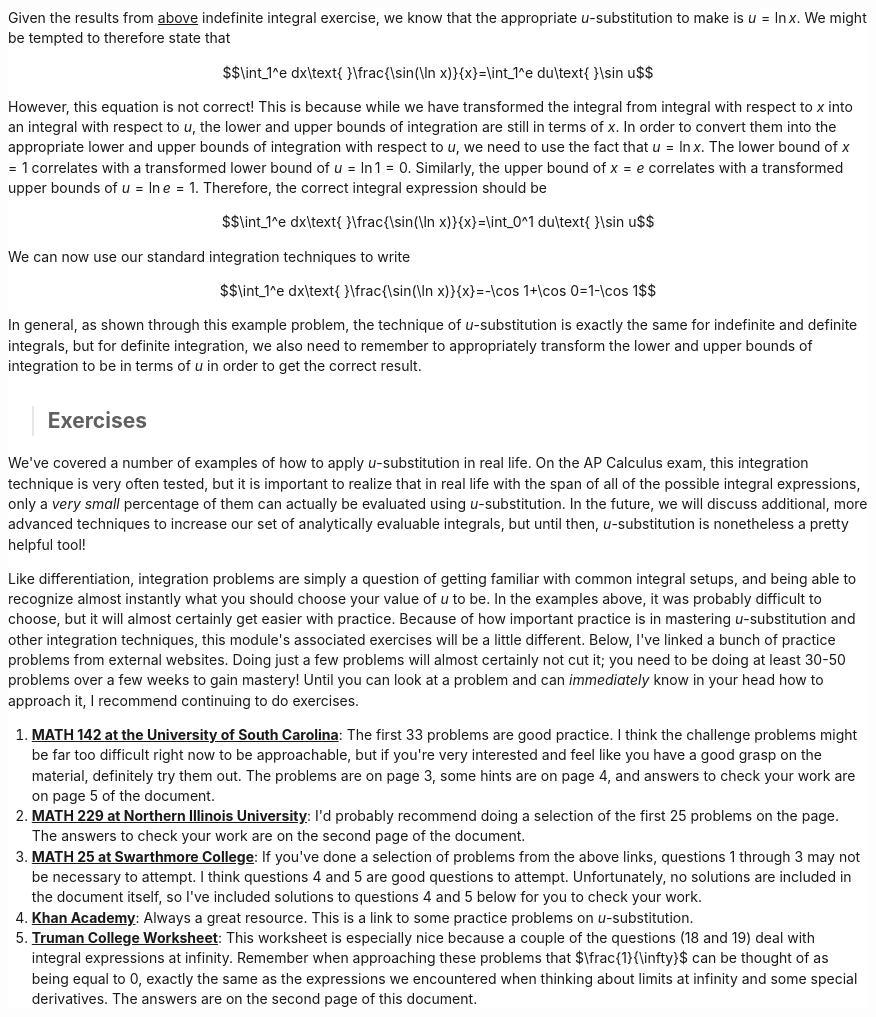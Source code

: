 Given the results from [above](/calculus/u-substitution/index.html#example-5) indefinite integral exercise, we know that the appropriate $u$-substitution to make is $u=\ln x$. We might be tempted to therefore state that

$$\int_1^e dx\text{ }\frac{\sin(\ln x)}{x}=\int_1^e du\text{ }\sin u$$

However, this equation is not correct! This is because while we have transformed the integral from integral with respect to $x$ into an integral with respect to $u$, the lower and upper bounds of integration are still in terms of $x$. In order to convert them into the appropriate lower and upper bounds of integration with respect to $u$, we need to use the fact that $u=\ln x$. The lower bound of $x=1$ correlates with a transformed lower bound of $u=\ln 1=0$. Similarly, the upper bound of $x=e$ correlates with a transformed upper bounds of $u=\ln e=1$. Therefore, the correct integral expression should be

$$\int_1^e dx\text{ }\frac{\sin(\ln x)}{x}=\int_0^1 du\text{ }\sin u$$

We can now use our standard integration techniques to write

$$\int_1^e dx\text{ }\frac{\sin(\ln x)}{x}=-\cos 1+\cos 0=1-\cos 1$$

In general, as shown through this example problem, the technique of $u$-substitution is exactly the same for indefinite and definite integrals, but for definite integration, we also need to remember to appropriately transform the lower and upper bounds of integration to be in terms of $u$ in order to get the correct result.

> ## Exercises

We've covered a number of examples of how to apply $u$-substitution in real life. On the AP Calculus exam, this integration technique is very often tested, but it is important to realize that in real life with the span of all of the possible integral expressions, only a *very small* percentage of them can actually be evaluated using $u$-substitution. In the  future, we will discuss additional, more advanced techniques to increase our set of analytically evaluable integrals, but until then, $u$-substitution is nonetheless a pretty helpful tool!

Like differentiation, integration problems are simply a question of getting familiar with  common integral setups, and being able to recognize almost instantly what you should choose your value of $u$ to be. In the examples above, it was probably difficult to choose, but it will almost certainly get easier with practice. Because of how important  practice is in mastering $u$-substitution and other integration techniques, this module's associated exercises will be a little different. Below, I've linked a bunch of practice problems from external websites. Doing just a few problems will almost certainly not cut it; you need to be doing at least 30-50 problems over a few weeks to gain mastery! Until you can look at a problem and can *immediately* know in your head how to approach it, I recommend continuing to do exercises.

  1. **[MATH 142 at the University of South Carolina](http://people.math.sc.edu/josephcf/Teaching/TA142/Files/Handouts%20and%20Worksheets/U-Substitution.pdf)**: The first 33 problems are good practice. I think the challenge problems might be far too difficult right now to be approachable, but if you're very interested and feel like you have a good grasp on the material, definitely try them out. The problems are on page 3, some hints are on page 4, and answers to check your work are on page 5 of the document.
  2. **[MATH 229 at Northern Illinois University](http://www.math.niu.edu/~beachy/courses/229/pdf/integral.pdf)**: I'd probably recommend doing a selection of the first 25 problems on the page. The answers to check your work are on the second page of the document.
  3. **[MATH 25 at Swarthmore College](http://www.swarthmore.edu/NatSci/cgrood1/M25%20worksheets/ws2-25.pdf)**: If you've done a selection of problems from the above links, questions 1 through 3 may not be necessary to attempt. I think questions 4 and 5 are good questions to attempt. Unfortunately, no solutions are included in the document itself, so I've included solutions to questions 4 and 5 below for you to check your work.
  4. **[Khan Academy](https://www.khanacademy.org/math/ap-calculus-ab/ab-integration-new/ab-6-9/e/u-substitution-defining-u)**: Always a great resource. This is a link to some practice problems on $u$-substitution.
  5. **[Truman College Worksheet](http://www.teaching.martahidegkuti.com/shared/lnotes/6_calculus/integral/substitution/substitutionb.pdf)**: This worksheet is especially nice because a couple of the questions (18 and 19) deal with integral expressions at infinity. Remember when approaching these problems that $\frac{1}{\infty}$ can be thought of as being equal to $0$, exactly the same as the expressions we encountered when thinking about limits at infinity and some special derivatives. The answers are on the second page of this document.
